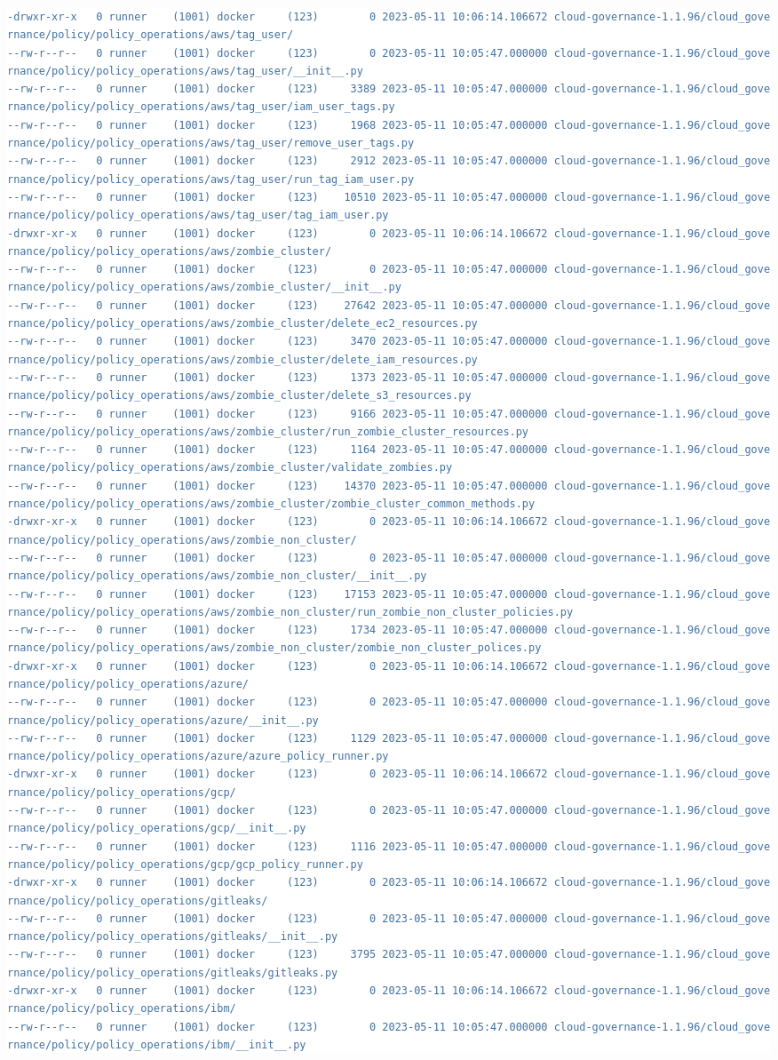 ```diff
-drwxr-xr-x   0 runner    (1001) docker     (123)        0 2023-05-11 10:06:14.106672 cloud-governance-1.1.96/cloud_governance/policy/policy_operations/aws/tag_user/
--rw-r--r--   0 runner    (1001) docker     (123)        0 2023-05-11 10:05:47.000000 cloud-governance-1.1.96/cloud_governance/policy/policy_operations/aws/tag_user/__init__.py
--rw-r--r--   0 runner    (1001) docker     (123)     3389 2023-05-11 10:05:47.000000 cloud-governance-1.1.96/cloud_governance/policy/policy_operations/aws/tag_user/iam_user_tags.py
--rw-r--r--   0 runner    (1001) docker     (123)     1968 2023-05-11 10:05:47.000000 cloud-governance-1.1.96/cloud_governance/policy/policy_operations/aws/tag_user/remove_user_tags.py
--rw-r--r--   0 runner    (1001) docker     (123)     2912 2023-05-11 10:05:47.000000 cloud-governance-1.1.96/cloud_governance/policy/policy_operations/aws/tag_user/run_tag_iam_user.py
--rw-r--r--   0 runner    (1001) docker     (123)    10510 2023-05-11 10:05:47.000000 cloud-governance-1.1.96/cloud_governance/policy/policy_operations/aws/tag_user/tag_iam_user.py
-drwxr-xr-x   0 runner    (1001) docker     (123)        0 2023-05-11 10:06:14.106672 cloud-governance-1.1.96/cloud_governance/policy/policy_operations/aws/zombie_cluster/
--rw-r--r--   0 runner    (1001) docker     (123)        0 2023-05-11 10:05:47.000000 cloud-governance-1.1.96/cloud_governance/policy/policy_operations/aws/zombie_cluster/__init__.py
--rw-r--r--   0 runner    (1001) docker     (123)    27642 2023-05-11 10:05:47.000000 cloud-governance-1.1.96/cloud_governance/policy/policy_operations/aws/zombie_cluster/delete_ec2_resources.py
--rw-r--r--   0 runner    (1001) docker     (123)     3470 2023-05-11 10:05:47.000000 cloud-governance-1.1.96/cloud_governance/policy/policy_operations/aws/zombie_cluster/delete_iam_resources.py
--rw-r--r--   0 runner    (1001) docker     (123)     1373 2023-05-11 10:05:47.000000 cloud-governance-1.1.96/cloud_governance/policy/policy_operations/aws/zombie_cluster/delete_s3_resources.py
--rw-r--r--   0 runner    (1001) docker     (123)     9166 2023-05-11 10:05:47.000000 cloud-governance-1.1.96/cloud_governance/policy/policy_operations/aws/zombie_cluster/run_zombie_cluster_resources.py
--rw-r--r--   0 runner    (1001) docker     (123)     1164 2023-05-11 10:05:47.000000 cloud-governance-1.1.96/cloud_governance/policy/policy_operations/aws/zombie_cluster/validate_zombies.py
--rw-r--r--   0 runner    (1001) docker     (123)    14370 2023-05-11 10:05:47.000000 cloud-governance-1.1.96/cloud_governance/policy/policy_operations/aws/zombie_cluster/zombie_cluster_common_methods.py
-drwxr-xr-x   0 runner    (1001) docker     (123)        0 2023-05-11 10:06:14.106672 cloud-governance-1.1.96/cloud_governance/policy/policy_operations/aws/zombie_non_cluster/
--rw-r--r--   0 runner    (1001) docker     (123)        0 2023-05-11 10:05:47.000000 cloud-governance-1.1.96/cloud_governance/policy/policy_operations/aws/zombie_non_cluster/__init__.py
--rw-r--r--   0 runner    (1001) docker     (123)    17153 2023-05-11 10:05:47.000000 cloud-governance-1.1.96/cloud_governance/policy/policy_operations/aws/zombie_non_cluster/run_zombie_non_cluster_policies.py
--rw-r--r--   0 runner    (1001) docker     (123)     1734 2023-05-11 10:05:47.000000 cloud-governance-1.1.96/cloud_governance/policy/policy_operations/aws/zombie_non_cluster/zombie_non_cluster_polices.py
-drwxr-xr-x   0 runner    (1001) docker     (123)        0 2023-05-11 10:06:14.106672 cloud-governance-1.1.96/cloud_governance/policy/policy_operations/azure/
--rw-r--r--   0 runner    (1001) docker     (123)        0 2023-05-11 10:05:47.000000 cloud-governance-1.1.96/cloud_governance/policy/policy_operations/azure/__init__.py
--rw-r--r--   0 runner    (1001) docker     (123)     1129 2023-05-11 10:05:47.000000 cloud-governance-1.1.96/cloud_governance/policy/policy_operations/azure/azure_policy_runner.py
-drwxr-xr-x   0 runner    (1001) docker     (123)        0 2023-05-11 10:06:14.106672 cloud-governance-1.1.96/cloud_governance/policy/policy_operations/gcp/
--rw-r--r--   0 runner    (1001) docker     (123)        0 2023-05-11 10:05:47.000000 cloud-governance-1.1.96/cloud_governance/policy/policy_operations/gcp/__init__.py
--rw-r--r--   0 runner    (1001) docker     (123)     1116 2023-05-11 10:05:47.000000 cloud-governance-1.1.96/cloud_governance/policy/policy_operations/gcp/gcp_policy_runner.py
-drwxr-xr-x   0 runner    (1001) docker     (123)        0 2023-05-11 10:06:14.106672 cloud-governance-1.1.96/cloud_governance/policy/policy_operations/gitleaks/
--rw-r--r--   0 runner    (1001) docker     (123)        0 2023-05-11 10:05:47.000000 cloud-governance-1.1.96/cloud_governance/policy/policy_operations/gitleaks/__init__.py
--rw-r--r--   0 runner    (1001) docker     (123)     3795 2023-05-11 10:05:47.000000 cloud-governance-1.1.96/cloud_governance/policy/policy_operations/gitleaks/gitleaks.py
-drwxr-xr-x   0 runner    (1001) docker     (123)        0 2023-05-11 10:06:14.106672 cloud-governance-1.1.96/cloud_governance/policy/policy_operations/ibm/
--rw-r--r--   0 runner    (1001) docker     (123)        0 2023-05-11 10:05:47.000000 cloud-governance-1.1.96/cloud_governance/policy/policy_operations/ibm/__init__.py
```